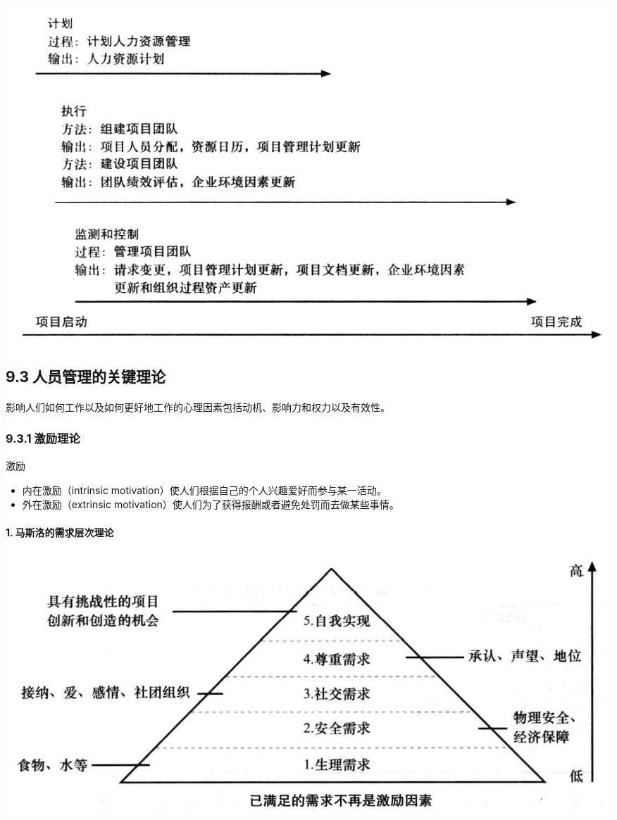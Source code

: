 ![1670505897968](image/第9章项目人力资源管理/1670505897968.png)


## 9.3 人员管理的关键理论
影响人们如何工作以及如何更好地工作的心理因素包括动机、影响力和权力以及有效性。

### 9.3.1 激励理论
激励
- 内在激励（intrinsic motivation）使人们根据自己的个人兴趣爱好而参与某一活动。
- 外在激励（extrinsic motivation）使人们为了获得报酬或者避免处罚而去做某些事情。

#### 1. 马斯洛的需求层次理论
![1670506049954](image/第9章项目人力资源管理/1670506049954.png)
